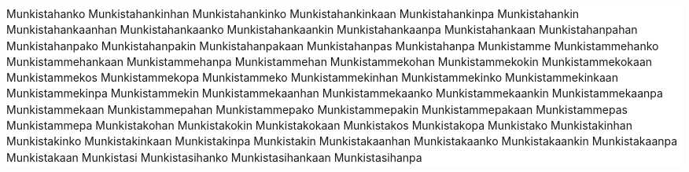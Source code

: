 Munkistahanko
Munkistahankinhan
Munkistahankinko
Munkistahankinkaan
Munkistahankinpa
Munkistahankin
Munkistahankaanhan
Munkistahankaanko
Munkistahankaankin
Munkistahankaanpa
Munkistahankaan
Munkistahanpahan
Munkistahanpako
Munkistahanpakin
Munkistahanpakaan
Munkistahanpas
Munkistahanpa
Munkistamme
Munkistammehanko
Munkistammehankaan
Munkistammehanpa
Munkistammehan
Munkistammekohan
Munkistammekokin
Munkistammekokaan
Munkistammekos
Munkistammekopa
Munkistammeko
Munkistammekinhan
Munkistammekinko
Munkistammekinkaan
Munkistammekinpa
Munkistammekin
Munkistammekaanhan
Munkistammekaanko
Munkistammekaankin
Munkistammekaanpa
Munkistammekaan
Munkistammepahan
Munkistammepako
Munkistammepakin
Munkistammepakaan
Munkistammepas
Munkistammepa
Munkistakohan
Munkistakokin
Munkistakokaan
Munkistakos
Munkistakopa
Munkistako
Munkistakinhan
Munkistakinko
Munkistakinkaan
Munkistakinpa
Munkistakin
Munkistakaanhan
Munkistakaanko
Munkistakaankin
Munkistakaanpa
Munkistakaan
Munkistasi
Munkistasihanko
Munkistasihankaan
Munkistasihanpa